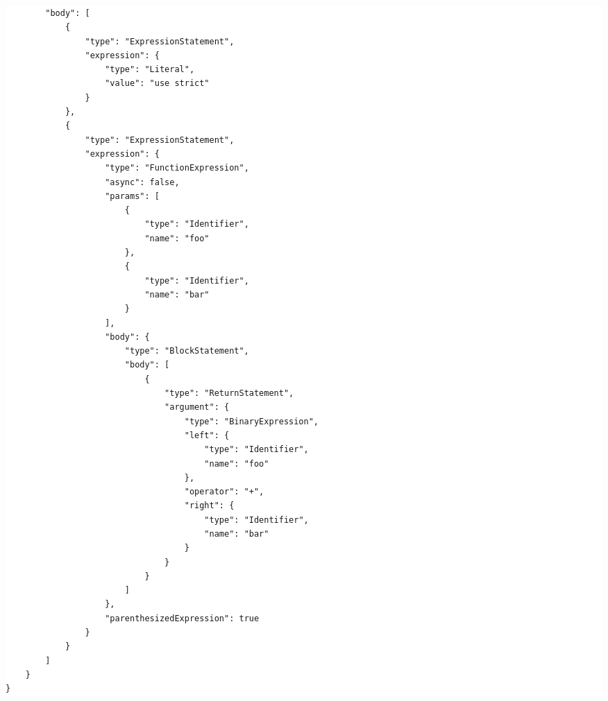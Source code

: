 ```
        "body": [
            {
                "type": "ExpressionStatement",
                "expression": {
                    "type": "Literal",
                    "value": "use strict"
                }
            },
            {
                "type": "ExpressionStatement",
                "expression": {
                    "type": "FunctionExpression",
                    "async": false,
                    "params": [
                        {
                            "type": "Identifier",
                            "name": "foo"
                        },
                        {
                            "type": "Identifier",
                            "name": "bar"
                        }
                    ],
                    "body": {
                        "type": "BlockStatement",
                        "body": [
                            {
                                "type": "ReturnStatement",
                                "argument": {
                                    "type": "BinaryExpression",
                                    "left": {
                                        "type": "Identifier",
                                        "name": "foo"
                                    },
                                    "operator": "+",
                                    "right": {
                                        "type": "Identifier",
                                        "name": "bar"
                                    }
                                }
                            }
                        ]
                    },
                    "parenthesizedExpression": true
                }
            }
        ]
    }
}
```

